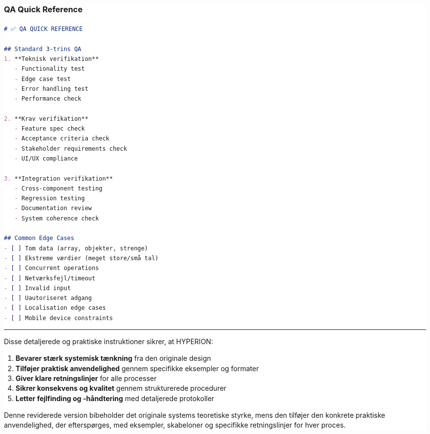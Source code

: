 ### QA Quick Reference

```markdown
# ✅ QA QUICK REFERENCE

## Standard 3-trins QA
1. **Teknisk verifikation**
   - Functionality test
   - Edge case test
   - Error handling test
   - Performance check

2. **Krav verifikation**
   - Feature spec check
   - Acceptance criteria check
   - Stakeholder requirements check
   - UI/UX compliance

3. **Integration verifikation**
   - Cross-component testing
   - Regression testing
   - Documentation review
   - System coherence check

## Common Edge Cases
- [ ] Tom data (array, objekter, strenge)
- [ ] Ekstreme værdier (meget store/små tal)
- [ ] Concurrent operations
- [ ] Netværksfejl/timeout
- [ ] Invalid input
- [ ] Uautoriseret adgang
- [ ] Localisation edge cases
- [ ] Mobile device constraints
```

---

Disse detaljerede og praktiske instruktioner sikrer, at HYPERION:

1. **Bevarer stærk systemisk tænkning** fra den originale design
2. **Tilføjer praktisk anvendelighed** gennem specifikke eksempler og formater
3. **Giver klare retningslinjer** for alle processer
4. **Sikrer konsekvens og kvalitet** gennem strukturerede procedurer
5. **Letter fejlfinding og -håndtering** med detaljerede protokoller

Denne reviderede version bibeholder det originale systems teoretiske styrke, mens den tilføjer den konkrete praktiske anvendelighed, der efterspørges, med eksempler, skabeloner og specifikke retningslinjer for hver proces.